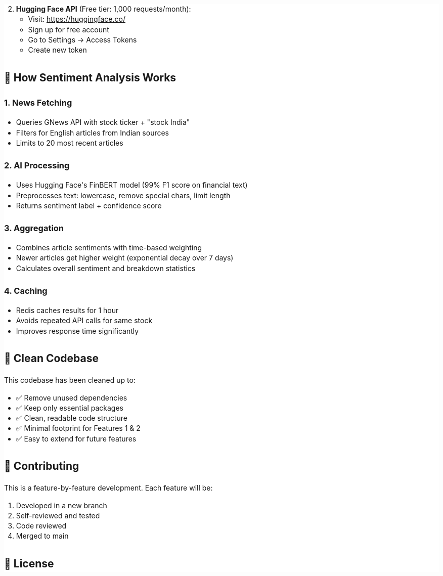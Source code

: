 2. **Hugging Face API** (Free tier: 1,000 requests/month):
   - Visit: https://huggingface.co/
   - Sign up for free account
   - Go to Settings → Access Tokens
   - Create new token

## 🎯 How Sentiment Analysis Works

### 1. News Fetching

- Queries GNews API with stock ticker + "stock India"
- Filters for English articles from Indian sources
- Limits to 20 most recent articles

### 2. AI Processing

- Uses Hugging Face's FinBERT model (99% F1 score on financial text)
- Preprocesses text: lowercase, remove special chars, limit length
- Returns sentiment label + confidence score

### 3. Aggregation

- Combines article sentiments with time-based weighting
- Newer articles get higher weight (exponential decay over 7 days)
- Calculates overall sentiment and breakdown statistics

### 4. Caching

- Redis caches results for 1 hour
- Avoids repeated API calls for same stock
- Improves response time significantly

## 🧹 Clean Codebase

This codebase has been cleaned up to:

- ✅ Remove unused dependencies
- ✅ Keep only essential packages
- ✅ Clean, readable code structure
- ✅ Minimal footprint for Features 1 & 2
- ✅ Easy to extend for future features

## 🤝 Contributing

This is a feature-by-feature development. Each feature will be:

1. Developed in a new branch
2. Self-reviewed and tested
3. Code reviewed
4. Merged to main

## 📝 License

